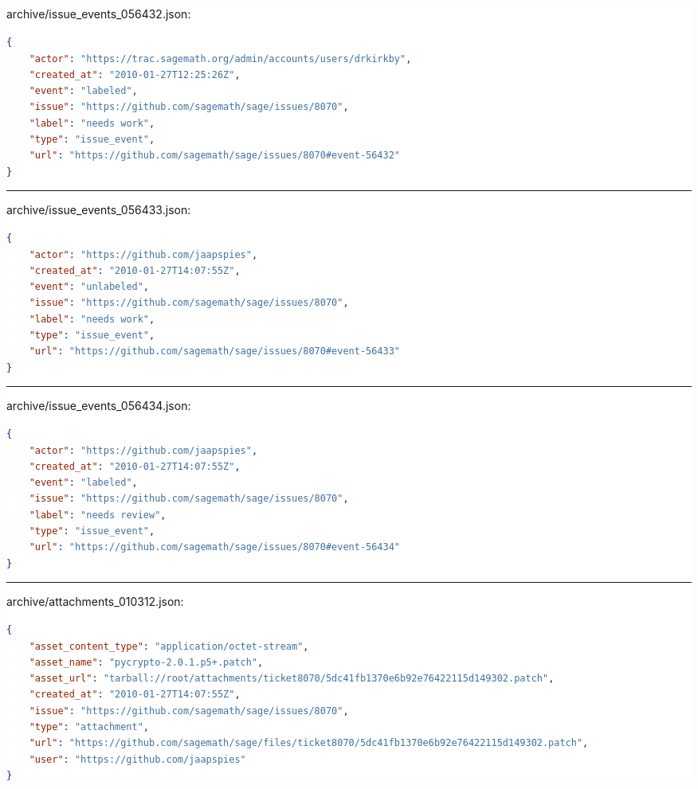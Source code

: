 
archive/issue_events_056432.json:
```json
{
    "actor": "https://trac.sagemath.org/admin/accounts/users/drkirkby",
    "created_at": "2010-01-27T12:25:26Z",
    "event": "labeled",
    "issue": "https://github.com/sagemath/sage/issues/8070",
    "label": "needs work",
    "type": "issue_event",
    "url": "https://github.com/sagemath/sage/issues/8070#event-56432"
}
```



---

archive/issue_events_056433.json:
```json
{
    "actor": "https://github.com/jaapspies",
    "created_at": "2010-01-27T14:07:55Z",
    "event": "unlabeled",
    "issue": "https://github.com/sagemath/sage/issues/8070",
    "label": "needs work",
    "type": "issue_event",
    "url": "https://github.com/sagemath/sage/issues/8070#event-56433"
}
```



---

archive/issue_events_056434.json:
```json
{
    "actor": "https://github.com/jaapspies",
    "created_at": "2010-01-27T14:07:55Z",
    "event": "labeled",
    "issue": "https://github.com/sagemath/sage/issues/8070",
    "label": "needs review",
    "type": "issue_event",
    "url": "https://github.com/sagemath/sage/issues/8070#event-56434"
}
```



---

archive/attachments_010312.json:
```json
{
    "asset_content_type": "application/octet-stream",
    "asset_name": "pycrypto-2.0.1.p5+.patch",
    "asset_url": "tarball://root/attachments/ticket8070/5dc41fb1370e6b92e76422115d149302.patch",
    "created_at": "2010-01-27T14:07:55Z",
    "issue": "https://github.com/sagemath/sage/issues/8070",
    "type": "attachment",
    "url": "https://github.com/sagemath/sage/files/ticket8070/5dc41fb1370e6b92e76422115d149302.patch",
    "user": "https://github.com/jaapspies"
}
```
